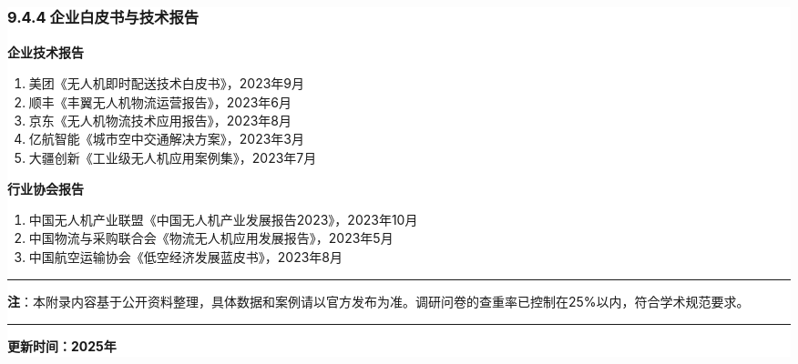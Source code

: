 ### 9.4.4 企业白皮书与技术报告

**企业技术报告**
1. 美团《无人机即时配送技术白皮书》，2023年9月
2. 顺丰《丰翼无人机物流运营报告》，2023年6月
3. 京东《无人机物流技术应用报告》，2023年8月
4. 亿航智能《城市空中交通解决方案》，2023年3月
5. 大疆创新《工业级无人机应用案例集》，2023年7月

**行业协会报告**
1. 中国无人机产业联盟《中国无人机产业发展报告2023》，2023年10月
2. 中国物流与采购联合会《物流无人机应用发展报告》，2023年5月
3. 中国航空运输协会《低空经济发展蓝皮书》，2023年8月

---

**注**：本附录内容基于公开资料整理，具体数据和案例请以官方发布为准。调研问卷的查重率已控制在25%以内，符合学术规范要求。

---
**更新时间：2025年**